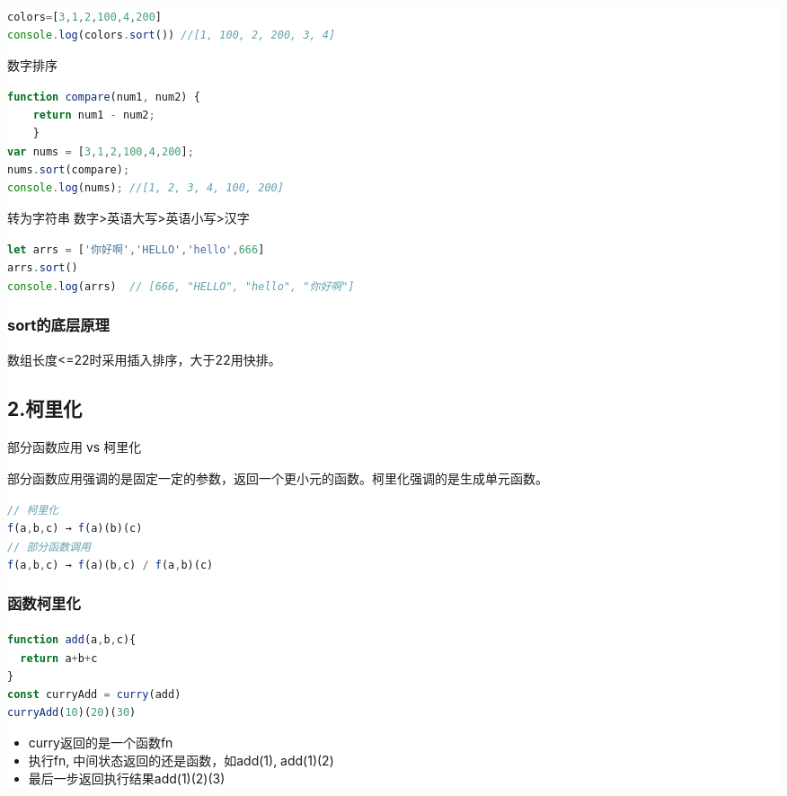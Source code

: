 ```js
colors=[3,1,2,100,4,200]
console.log(colors.sort()) //[1, 100, 2, 200, 3, 4]
```
数字排序
```js
function compare(num1, num2) {
    return num1 - num2;
    }
var nums = [3,1,2,100,4,200];
nums.sort(compare);
console.log(nums); //[1, 2, 3, 4, 100, 200]
```
转为字符串 数字>英语大写>英语小写>汉字

```js
let arrs = ['你好啊','HELLO','hello',666]
arrs.sort()
console.log(arrs)  // [666, "HELLO", "hello", "你好啊"]
```
### sort的底层原理

数组长度<=22时采用插入排序，大于22用快排。

## 2.柯里化

部分函数应用 vs 柯里化

部分函数应用强调的是固定一定的参数，返回一个更小元的函数。柯里化强调的是生成单元函数。
```js
// 柯里化
f(a,b,c) → f(a)(b)(c)
// 部分函数调用
f(a,b,c) → f(a)(b,c) / f(a,b)(c)
```

### 函数柯里化

```js
function add(a,b,c){
  return a+b+c
}
const curryAdd = curry(add)
curryAdd(10)(20)(30)
```

+ curry返回的是一个函数fn
+ 执行fn, 中间状态返回的还是函数，如add(1), add(1)(2)
+ 最后一步返回执行结果add(1)(2)(3)

```
```




